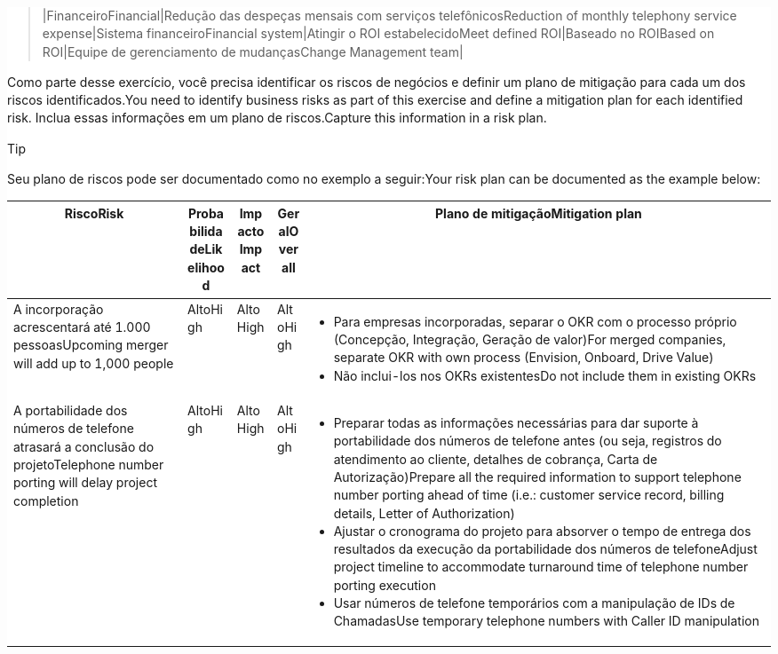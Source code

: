 > |<span data-ttu-id="6407c-314">Financeiro</span><span class="sxs-lookup"><span data-stu-id="6407c-314">Financial</span></span>|<span data-ttu-id="6407c-315">Redução das despeças mensais com serviços telefônicos</span><span class="sxs-lookup"><span data-stu-id="6407c-315">Reduction of monthly telephony service expense</span></span>|<span data-ttu-id="6407c-316">Sistema financeiro</span><span class="sxs-lookup"><span data-stu-id="6407c-316">Financial system</span></span>|<span data-ttu-id="6407c-317">Atingir o ROI estabelecido</span><span class="sxs-lookup"><span data-stu-id="6407c-317">Meet defined ROI</span></span>|<span data-ttu-id="6407c-318">Baseado no ROI</span><span class="sxs-lookup"><span data-stu-id="6407c-318">Based on ROI</span></span>|<span data-ttu-id="6407c-319">Equipe de gerenciamento de mudanças</span><span class="sxs-lookup"><span data-stu-id="6407c-319">Change Management team</span></span>|

<span data-ttu-id="6407c-320">Como parte desse exercício, você precisa identificar os riscos de negócios e definir um plano de mitigação para cada um dos riscos identificados.</span><span class="sxs-lookup"><span data-stu-id="6407c-320">You need to identify business risks as part of this exercise and define a mitigation plan for each identified risk.</span></span> <span data-ttu-id="6407c-321">Inclua essas informações em um plano de riscos.</span><span class="sxs-lookup"><span data-stu-id="6407c-321">Capture this information in a risk plan.</span></span>

> [!TIP]
> <span data-ttu-id="6407c-322">Seu plano de riscos pode ser documentado como no exemplo a seguir:</span><span class="sxs-lookup"><span data-stu-id="6407c-322">Your risk plan can be documented as the example below:</span></span>
> 
> |<span data-ttu-id="6407c-323">Risco</span><span class="sxs-lookup"><span data-stu-id="6407c-323">Risk</span></span>  |<span data-ttu-id="6407c-324">Probabilidade</span><span class="sxs-lookup"><span data-stu-id="6407c-324">Likelihood</span></span>  |<span data-ttu-id="6407c-325">Impacto</span><span class="sxs-lookup"><span data-stu-id="6407c-325">Impact</span></span>  |<span data-ttu-id="6407c-326">Geral</span><span class="sxs-lookup"><span data-stu-id="6407c-326">Overall</span></span>  |<span data-ttu-id="6407c-327">Plano de mitigação</span><span class="sxs-lookup"><span data-stu-id="6407c-327">Mitigation plan</span></span>  |
> |---------|---------|---------|---------|---------|
> |<span data-ttu-id="6407c-328">A incorporação acrescentará até 1.000 pessoas</span><span class="sxs-lookup"><span data-stu-id="6407c-328">Upcoming merger will add up to 1,000 people</span></span>|<span data-ttu-id="6407c-329">Alto</span><span class="sxs-lookup"><span data-stu-id="6407c-329">High</span></span>|<span data-ttu-id="6407c-330">Alto</span><span class="sxs-lookup"><span data-stu-id="6407c-330">High</span></span>|<span data-ttu-id="6407c-331">Alto</span><span class="sxs-lookup"><span data-stu-id="6407c-331">High</span></span>|<ul><li><span data-ttu-id="6407c-332">Para empresas incorporadas, separar o OKR com o processo próprio (Concepção, Integração, Geração de valor)</span><span class="sxs-lookup"><span data-stu-id="6407c-332">For merged companies, separate OKR with own process (Envision, Onboard, Drive Value)</span></span></li><li><span data-ttu-id="6407c-333">Não inclui-los nos OKRs existentes</span><span class="sxs-lookup"><span data-stu-id="6407c-333">Do not include them in existing OKRs</span></span></li></ul>|
> |<span data-ttu-id="6407c-334">A portabilidade dos números de telefone atrasará a conclusão do projeto</span><span class="sxs-lookup"><span data-stu-id="6407c-334">Telephone number porting will delay project completion</span></span>|<span data-ttu-id="6407c-335">Alto</span><span class="sxs-lookup"><span data-stu-id="6407c-335">High</span></span>|<span data-ttu-id="6407c-336">Alto</span><span class="sxs-lookup"><span data-stu-id="6407c-336">High</span></span>|<span data-ttu-id="6407c-337">Alto</span><span class="sxs-lookup"><span data-stu-id="6407c-337">High</span></span>|<ul><li><span data-ttu-id="6407c-338">Preparar todas as informações necessárias para dar suporte à portabilidade dos números de telefone antes (ou seja, registros do atendimento ao cliente, detalhes de cobrança, Carta de Autorização)</span><span class="sxs-lookup"><span data-stu-id="6407c-338">Prepare all the required information to support telephone number porting ahead of time (i.e.: customer service record, billing details, Letter of Authorization)</span></span></li><li><span data-ttu-id="6407c-339">Ajustar o cronograma do projeto para absorver o tempo de entrega dos resultados da execução da portabilidade dos números de telefone</span><span class="sxs-lookup"><span data-stu-id="6407c-339">Adjust project timeline to accommodate turnaround time of telephone number porting execution</span></span></li><li><span data-ttu-id="6407c-340">Usar números de telefone temporários com a manipulação de IDs de Chamadas</span><span class="sxs-lookup"><span data-stu-id="6407c-340">Use temporary telephone numbers with Caller ID manipulation</span></span></li></ul>|